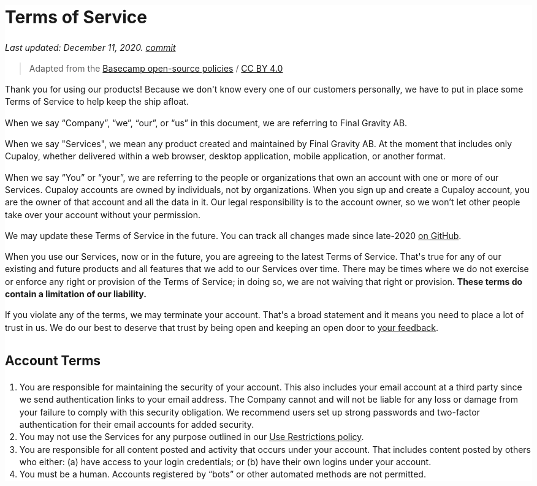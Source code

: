 # Terms of Service

*Last updated: December 11, 2020. [commit](https://github.com/fgco/policies/commit/main)*

> Adapted from the [Basecamp open-source policies](https://github.com/basecamp/policies) / [CC BY 4.0](https://creativecommons.org/licenses/by/4.0/)

Thank you for using our products! Because we don't know every one of our
customers personally, we have to put in place some Terms of Service to help
keep the ship afloat.

When we say “Company”, “we”, “our”, or “us” in this document, we are referring
to Final Gravity AB.

When we say "Services", we mean any product created and maintained by Final
Gravity AB. At the moment that includes only Cupaloy, whether delivered within
a web browser, desktop application, mobile application, or another format.

When we say “You” or “your”, we are referring to the people or organizations
that own an account with one or more of our Services. Cupaloy accounts are
owned by individuals, not by organizations. When you sign up and create
a Cupaloy account, you are the owner of that account and all the data in it.
Our legal responsibility is to the account owner, so we won’t let other people
take over your account without your permission.

We may update these Terms of Service in the future. You can track all changes
made since late-2020 [on
GitHub](https://github.com/fgco/policies/commits/main).

When you use our Services, now or in the future, you are agreeing to the latest
Terms of Service. That's true for any of our existing and future products and
all features that we add to our Services over time. There may be times where we
do not exercise or enforce any right or provision of the Terms of Service; in
doing so, we are not waiving that right or provision. **These terms do contain
a limitation of our liability.**

If you violate any of the terms, we may terminate your account. That's a broad
statement and it means you need to place a lot of trust in us. We do our best
to deserve that trust by being open and keeping an open door to [your
feedback](https://cupaloy.com/feedback).

## Account Terms  

1. You are responsible for maintaining the security of your account. This also
   includes your email account at a third party since we send authentication
   links to your email address. The Company cannot and will not be liable for
   any loss or damage from your failure to comply with this security
   obligation. We recommend users set up strong passwords and two-factor
   authentication for their email accounts for added security. 
2. You may not use the Services for any purpose outlined in our [Use
   Restrictions policy](#use-restrictions).
3. You are responsible for all content posted and activity that occurs under
   your account. That includes content posted by others who either: (a) have
   access to your login credentials; or (b) have their own logins under your
   account.
4. You must be a human. Accounts registered by “bots” or other automated
   methods are not permitted.
